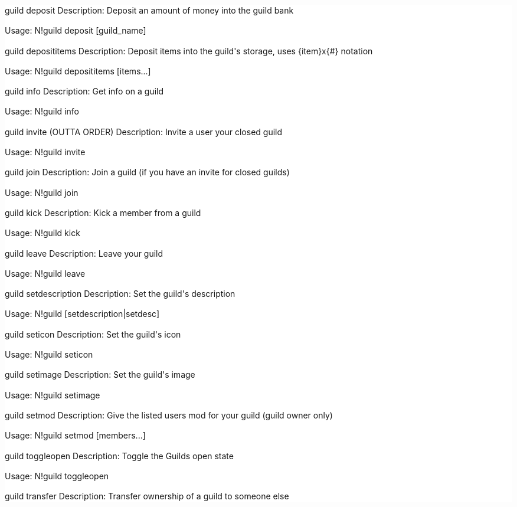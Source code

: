 guild deposit
Description: Deposit an amount of money into the guild bank

Usage: N!guild deposit <amount> [guild_name]

guild deposititems
Description: Deposit items into the guild's storage, uses {item}x{#} notation

Usage: N!guild deposititems [items...]

guild info
Description: Get info on a guild

Usage: N!guild info <name>

guild invite (OUTTA ORDER)
Description: Invite a user your closed guild

Usage: N!guild invite <user>

guild join
Description: Join a guild (if you have an invite for closed guilds)

Usage: N!guild join <name>

guild kick
Description: Kick a member from a guild

Usage: N!guild kick <user>

guild leave
Description: Leave your guild

Usage: N!guild leave

guild setdescription
Description: Set the guild's description

Usage: N!guild [setdescription|setdesc] <description>

guild seticon
Description: Set the guild's icon

Usage: N!guild seticon <url>

guild setimage
Description: Set the guild's image

Usage: N!guild setimage <url>

guild setmod
Description: Give the listed users mod for your guild (guild owner only)

Usage: N!guild setmod [members...]

guild toggleopen
Description: Toggle the Guilds open state

Usage: N!guild toggleopen

guild transfer
Description: Transfer ownership of a guild to someone else
